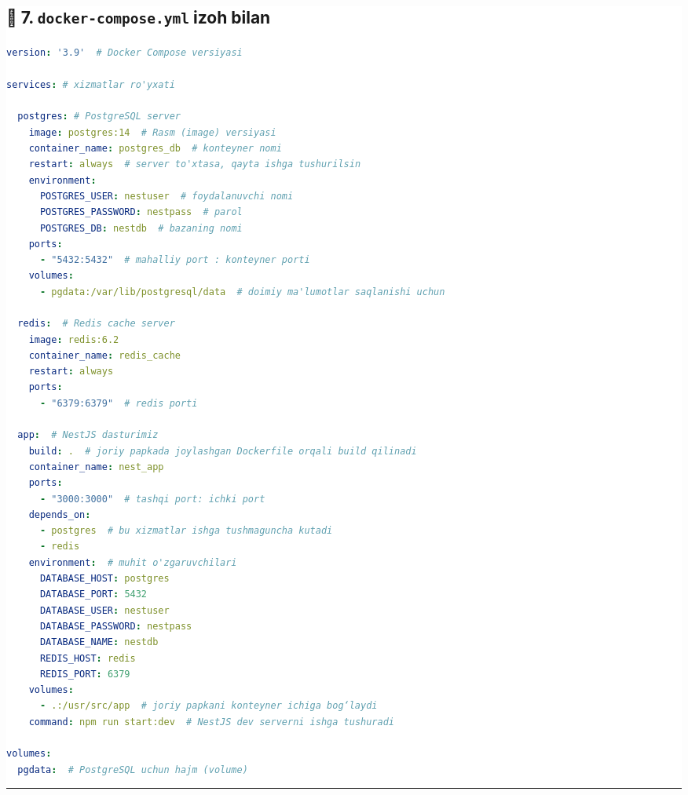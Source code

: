 
## 🐳 7. `docker-compose.yml` izoh bilan

```yaml
version: '3.9'  # Docker Compose versiyasi

services: # xizmatlar ro'yxati

  postgres: # PostgreSQL server
    image: postgres:14  # Rasm (image) versiyasi
    container_name: postgres_db  # konteyner nomi
    restart: always  # server to'xtasa, qayta ishga tushurilsin
    environment:
      POSTGRES_USER: nestuser  # foydalanuvchi nomi
      POSTGRES_PASSWORD: nestpass  # parol
      POSTGRES_DB: nestdb  # bazaning nomi
    ports:
      - "5432:5432"  # mahalliy port : konteyner porti
    volumes:
      - pgdata:/var/lib/postgresql/data  # doimiy ma'lumotlar saqlanishi uchun

  redis:  # Redis cache server
    image: redis:6.2
    container_name: redis_cache
    restart: always
    ports:
      - "6379:6379"  # redis porti

  app:  # NestJS dasturimiz
    build: .  # joriy papkada joylashgan Dockerfile orqali build qilinadi
    container_name: nest_app
    ports:
      - "3000:3000"  # tashqi port: ichki port
    depends_on:
      - postgres  # bu xizmatlar ishga tushmaguncha kutadi
      - redis
    environment:  # muhit o'zgaruvchilari
      DATABASE_HOST: postgres
      DATABASE_PORT: 5432
      DATABASE_USER: nestuser
      DATABASE_PASSWORD: nestpass
      DATABASE_NAME: nestdb
      REDIS_HOST: redis
      REDIS_PORT: 6379
    volumes:
      - .:/usr/src/app  # joriy papkani konteyner ichiga bog‘laydi
    command: npm run start:dev  # NestJS dev serverni ishga tushuradi

volumes:
  pgdata:  # PostgreSQL uchun hajm (volume)
```

---